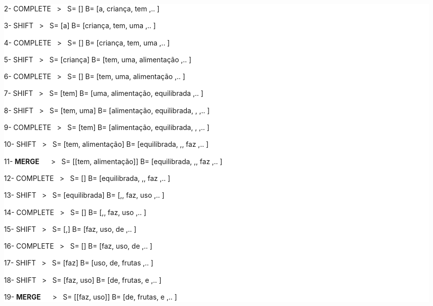 

2- COMPLETE&nbsp;&nbsp;&nbsp;>&nbsp;&nbsp;&nbsp;S= []   B= [a, criança, tem ,.. ]



3- SHIFT&nbsp;&nbsp;&nbsp;>&nbsp;&nbsp;&nbsp;S= [a]   B= [criança, tem, uma ,.. ]



4- COMPLETE&nbsp;&nbsp;&nbsp;>&nbsp;&nbsp;&nbsp;S= []   B= [criança, tem, uma ,.. ]



5- SHIFT&nbsp;&nbsp;&nbsp;>&nbsp;&nbsp;&nbsp;S= [criança]   B= [tem, uma, alimentação ,.. ]



6- COMPLETE&nbsp;&nbsp;&nbsp;>&nbsp;&nbsp;&nbsp;S= []   B= [tem, uma, alimentação ,.. ]



7- SHIFT&nbsp;&nbsp;&nbsp;>&nbsp;&nbsp;&nbsp;S= [tem]   B= [uma, alimentação, equilibrada ,.. ]



8- SHIFT&nbsp;&nbsp;&nbsp;>&nbsp;&nbsp;&nbsp;S= [tem, uma]   B= [alimentação, equilibrada, , ,.. ]



9- COMPLETE&nbsp;&nbsp;&nbsp;>&nbsp;&nbsp;&nbsp;S= [tem]   B= [alimentação, equilibrada, , ,.. ]



10- SHIFT&nbsp;&nbsp;&nbsp;>&nbsp;&nbsp;&nbsp;S= [tem, alimentação]   B= [equilibrada, ,, faz ,.. ]



11- **MERGE**&nbsp;&nbsp;&nbsp;&nbsp;&nbsp;&nbsp;>&nbsp;&nbsp;&nbsp;S= [[tem, alimentação]]   B= [equilibrada, ,, faz ,.. ]



12- COMPLETE&nbsp;&nbsp;&nbsp;>&nbsp;&nbsp;&nbsp;S= []   B= [equilibrada, ,, faz ,.. ]



13- SHIFT&nbsp;&nbsp;&nbsp;>&nbsp;&nbsp;&nbsp;S= [equilibrada]   B= [,, faz, uso ,.. ]



14- COMPLETE&nbsp;&nbsp;&nbsp;>&nbsp;&nbsp;&nbsp;S= []   B= [,, faz, uso ,.. ]



15- SHIFT&nbsp;&nbsp;&nbsp;>&nbsp;&nbsp;&nbsp;S= [,]   B= [faz, uso, de ,.. ]



16- COMPLETE&nbsp;&nbsp;&nbsp;>&nbsp;&nbsp;&nbsp;S= []   B= [faz, uso, de ,.. ]



17- SHIFT&nbsp;&nbsp;&nbsp;>&nbsp;&nbsp;&nbsp;S= [faz]   B= [uso, de, frutas ,.. ]



18- SHIFT&nbsp;&nbsp;&nbsp;>&nbsp;&nbsp;&nbsp;S= [faz, uso]   B= [de, frutas, e ,.. ]



19- **MERGE**&nbsp;&nbsp;&nbsp;&nbsp;&nbsp;&nbsp;>&nbsp;&nbsp;&nbsp;S= [[faz, uso]]   B= [de, frutas, e ,.. ]


